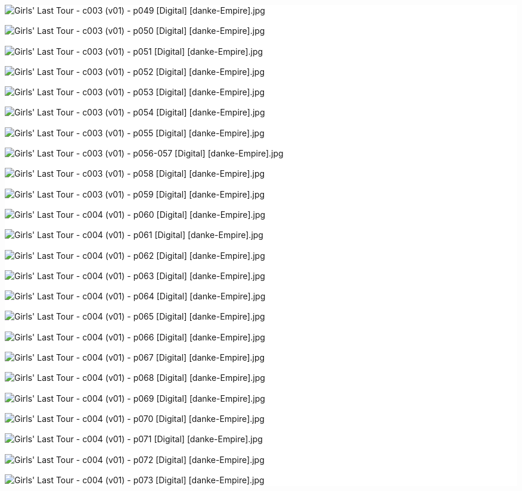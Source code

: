 ![Girls' Last Tour - c003 (v01) - p049 [Digital] [danke-Empire].jpg](https://wx1.sinaimg.cn/large/6a9fdecagy1fpxd1gkb60j20p00zvgqs.jpg)

![Girls' Last Tour - c003 (v01) - p050 [Digital] [danke-Empire].jpg](https://wx1.sinaimg.cn/large/6a9fdecagy1fpxd1k6rdkj20p00zvah2.jpg)

![Girls' Last Tour - c003 (v01) - p051 [Digital] [danke-Empire].jpg](https://wx1.sinaimg.cn/large/6a9fdecagy1fpxd1sa0pqj20p00zv7bu.jpg)

![Girls' Last Tour - c003 (v01) - p052 [Digital] [danke-Empire].jpg](https://wx1.sinaimg.cn/large/6a9fdecagy1fpxd1w5xnej20p00zv46y.jpg)

![Girls' Last Tour - c003 (v01) - p053 [Digital] [danke-Empire].jpg](https://wx1.sinaimg.cn/large/6a9fdecagy1fpxd1z5a04j20p00zvdn8.jpg)

![Girls' Last Tour - c003 (v01) - p054 [Digital] [danke-Empire].jpg](https://wx1.sinaimg.cn/large/6a9fdecagy1fpxd25bfhsj20p00zvgta.jpg)

![Girls' Last Tour - c003 (v01) - p055 [Digital] [danke-Empire].jpg](https://wx1.sinaimg.cn/large/6a9fdecagy1fpxd299e7gj20p00zvtf5.jpg)

![Girls' Last Tour - c003 (v01) - p056-057 [Digital] [danke-Empire].jpg](https://wx1.sinaimg.cn/large/6a9fdecagy1fpxd2luafzj21e00zvket.jpg)

![Girls' Last Tour - c003 (v01) - p058 [Digital] [danke-Empire].jpg](https://wx1.sinaimg.cn/large/6a9fdecagy1fpxd2rjd29j20p00zvn2p.jpg)

![Girls' Last Tour - c003 (v01) - p059 [Digital] [danke-Empire].jpg](https://wx1.sinaimg.cn/large/6a9fdecagy1fpxd2vcni9j20p00zvq4s.jpg)

![Girls' Last Tour - c004 (v01) - p060 [Digital] [danke-Empire].jpg](https://wx1.sinaimg.cn/large/6a9fdecagy1fpxd33r24gj20p00zvtg4.jpg)

![Girls' Last Tour - c004 (v01) - p061 [Digital] [danke-Empire].jpg](https://wx1.sinaimg.cn/large/6a9fdecagy1fpxd3d8va2j20p00zv7eo.jpg)

![Girls' Last Tour - c004 (v01) - p062 [Digital] [danke-Empire].jpg](https://wx1.sinaimg.cn/large/6a9fdecagy1fpxd3l1wggj20p00zvzu1.jpg)

![Girls' Last Tour - c004 (v01) - p063 [Digital] [danke-Empire].jpg](https://wx1.sinaimg.cn/large/6a9fdecagy1fpxd3rl1o9j20p00zvdob.jpg)

![Girls' Last Tour - c004 (v01) - p064 [Digital] [danke-Empire].jpg](https://wx1.sinaimg.cn/large/6a9fdecagy1fpxd3v2updj20p00zv11r.jpg)

![Girls' Last Tour - c004 (v01) - p065 [Digital] [danke-Empire].jpg](https://wx1.sinaimg.cn/large/6a9fdecagy1fpxd40xsukj20p00zvdnz.jpg)

![Girls' Last Tour - c004 (v01) - p066 [Digital] [danke-Empire].jpg](https://wx1.sinaimg.cn/large/6a9fdecagy1fpxd49jx6vj20p00zv10w.jpg)

![Girls' Last Tour - c004 (v01) - p067 [Digital] [danke-Empire].jpg](https://wx1.sinaimg.cn/large/6a9fdecagy1fpxd4fb3enj20p00zvthc.jpg)

![Girls' Last Tour - c004 (v01) - p068 [Digital] [danke-Empire].jpg](https://wx1.sinaimg.cn/large/6a9fdecagy1fpxd4iev38j20p00zvgt3.jpg)

![Girls' Last Tour - c004 (v01) - p069 [Digital] [danke-Empire].jpg](https://wx1.sinaimg.cn/large/6a9fdecagy1fpxd4rkymfj20p00zvtg6.jpg)

![Girls' Last Tour - c004 (v01) - p070 [Digital] [danke-Empire].jpg](https://wx1.sinaimg.cn/large/6a9fdecagy1fpxd4v72q4j20p00zvq9q.jpg)

![Girls' Last Tour - c004 (v01) - p071 [Digital] [danke-Empire].jpg](https://wx1.sinaimg.cn/large/6a9fdecagy1fpxd51tx30j20p00zvn5v.jpg)

![Girls' Last Tour - c004 (v01) - p072 [Digital] [danke-Empire].jpg](https://wx1.sinaimg.cn/large/6a9fdecagy1fpxd582cevj20p00zv7d6.jpg)

![Girls' Last Tour - c004 (v01) - p073 [Digital] [danke-Empire].jpg](https://wx1.sinaimg.cn/large/6a9fdecagy1fpxd5f7aw8j20p00zv46i.jpg)
